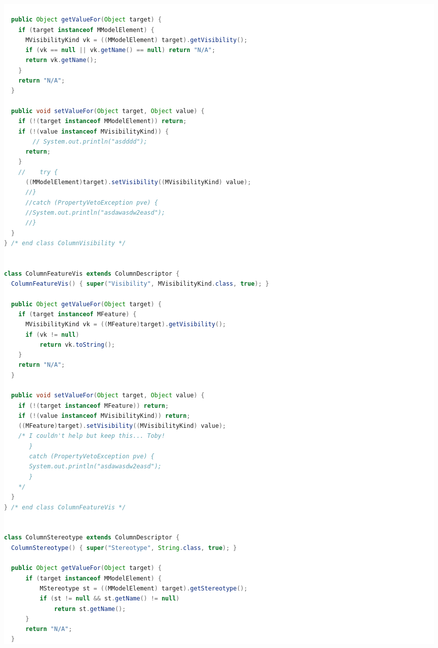```java
  
  public Object getValueFor(Object target) {
    if (target instanceof MModelElement) {
      MVisibilityKind vk = ((MModelElement) target).getVisibility();
      if (vk == null || vk.getName() == null) return "N/A";
      return vk.getName();
    }
    return "N/A";
  }

  public void setValueFor(Object target, Object value) {
    if (!(target instanceof MModelElement)) return;
    if (!(value instanceof MVisibilityKind)) {
		// System.out.println("asdddd");
      return;
    }
    //    try {
      ((MModelElement)target).setVisibility((MVisibilityKind) value);
      //}
      //catch (PropertyVetoException pve) {
      //System.out.println("asdawasdw2easd");
      //}
  }  
} /* end class ColumnVisibility */


class ColumnFeatureVis extends ColumnDescriptor {
  ColumnFeatureVis() { super("Visibility", MVisibilityKind.class, true); }
  
  public Object getValueFor(Object target) {
    if (target instanceof MFeature) {
      MVisibilityKind vk = ((MFeature)target).getVisibility();
	  if (vk != null)
		  return vk.toString();
    }
    return "N/A";
  }

  public void setValueFor(Object target, Object value) {
    if (!(target instanceof MFeature)) return;
    if (!(value instanceof MVisibilityKind)) return;
	((MFeature)target).setVisibility((MVisibilityKind) value);
	/* I couldn't help but keep this... Toby!
	   }
	   catch (PropertyVetoException pve) {
	   System.out.println("asdawasdw2easd");
	   }
	*/
  }  
} /* end class ColumnFeatureVis */


class ColumnStereotype extends ColumnDescriptor {
  ColumnStereotype() { super("Stereotype", String.class, true); }
  
  public Object getValueFor(Object target) {
	  if (target instanceof MModelElement) {
		  MStereotype st = ((MModelElement) target).getStereotype();
		  if (st != null && st.getName() != null)
			  return st.getName();
	  }
	  return "N/A";
  }
```